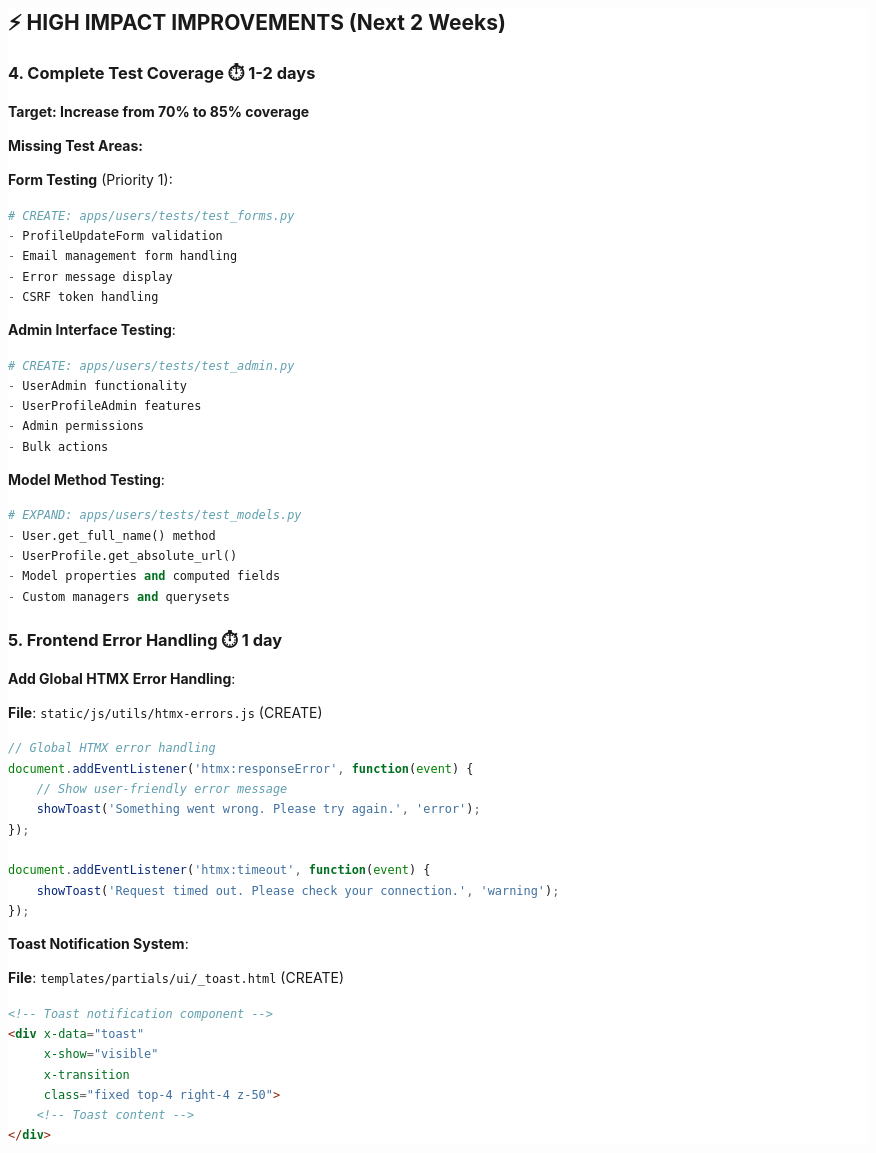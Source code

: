 
## ⚡ HIGH IMPACT IMPROVEMENTS (Next 2 Weeks)

### 4. Complete Test Coverage ⏱️ 1-2 days
**Target: Increase from 70% to 85% coverage**

**Missing Test Areas:**

**Form Testing** (Priority 1):
```python
# CREATE: apps/users/tests/test_forms.py
- ProfileUpdateForm validation
- Email management form handling
- Error message display
- CSRF token handling
```

**Admin Interface Testing**:
```python
# CREATE: apps/users/tests/test_admin.py
- UserAdmin functionality
- UserProfileAdmin features
- Admin permissions
- Bulk actions
```

**Model Method Testing**:
```python
# EXPAND: apps/users/tests/test_models.py
- User.get_full_name() method
- UserProfile.get_absolute_url()
- Model properties and computed fields
- Custom managers and querysets
```

### 5. Frontend Error Handling ⏱️ 1 day

**Add Global HTMX Error Handling**:

**File**: `static/js/utils/htmx-errors.js` (CREATE)
```javascript
// Global HTMX error handling
document.addEventListener('htmx:responseError', function(event) {
    // Show user-friendly error message
    showToast('Something went wrong. Please try again.', 'error');
});

document.addEventListener('htmx:timeout', function(event) {
    showToast('Request timed out. Please check your connection.', 'warning');
});
```

**Toast Notification System**:

**File**: `templates/partials/ui/_toast.html` (CREATE)
```html
<!-- Toast notification component -->
<div x-data="toast"
     x-show="visible"
     x-transition
     class="fixed top-4 right-4 z-50">
    <!-- Toast content -->
</div>
```
